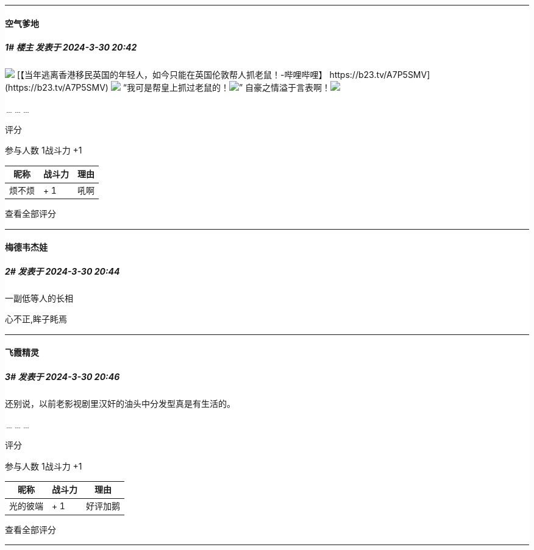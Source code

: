 ﻿
*****

####  空气爹地  
##### 1#       楼主       发表于 2024-3-30 20:42

<img src="https://p.sda1.dev/16/0b03b6a6edf4a122f81dd9b606583556/CMP_20240330204047536.jpg" referrerpolicy="no-referrer">
[【当年逃离香港移民英国的年轻人，如今只能在英国伦敦帮人抓老鼠！-哔哩哔哩】 https://b23.tv/A7P5SMV](https://b23.tv/A7P5SMV)

<img src="https://p.sda1.dev/16/ef362d6058785a4ccc31d9fcbe8061a6/2rawmyyc9dytu9krwiqriew8k.jpg" referrerpolicy="no-referrer">
“我可是帮皇上抓过老鼠的！<img src="https://static.saraba1st.com/image/smiley/face2017/046.png" referrerpolicy="no-referrer">”
自豪之情溢于言表啊！<img src="https://static.saraba1st.com/image/smiley/face2017/067.png" referrerpolicy="no-referrer">

﹍﹍﹍

评分

 参与人数 1战斗力 +1

|昵称|战斗力|理由|
|----|---|---|
| 烦不烦| + 1|吼啊|

查看全部评分

*****

####  梅德韦杰娃  
##### 2#       发表于 2024-3-30 20:44

一副低等人的长相

心不正,眸子眊焉

*****

####  飞霞精灵  
##### 3#       发表于 2024-3-30 20:46

还别说，以前老影视剧里汉奸的油头中分发型真是有生活的。

﹍﹍﹍

评分

 参与人数 1战斗力 +1

|昵称|战斗力|理由|
|----|---|---|
| 光的彼端| + 1|好评加鹅|

查看全部评分

*****
